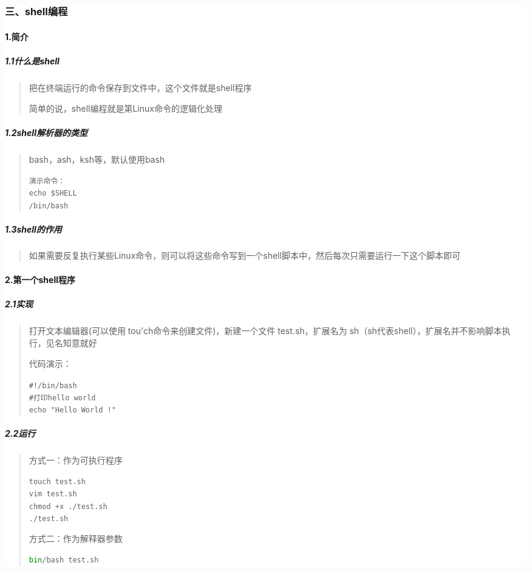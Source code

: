 ### 三、shell编程

#### 1.简介

##### 1.1什么是shell

> 把在终端运行的命令保存到文件中，这个文件就是shell程序
>
> 简单的说，shell编程就是第Linux命令的逻辑化处理

##### 1.2shell解析器的类型

> bash，ash，ksh等，默认使用bash
>
> ```
> 演示命令：
> echo $SHELL
> /bin/bash
> ```

##### 1.3shell的作用

> 如果需要反复执行某些Linux命令，则可以将这些命令写到一个shell脚本中，然后每次只需要运行一下这个脚本即可

#### 2.第一个shell程序

##### 2.1实现

> 打开文本编辑器(可以使用 tou'ch命令来创建文件)，新建一个文件 test.sh，扩展名为 sh（sh代表shell），扩展名并不影响脚本执行，见名知意就好
>
> 代码演示：
>
> ```shell
> #!/bin/bash
> #打印hello world
> echo "Hello World !"
> ```

##### 2.2运行

> 方式一：作为可执行程序
>
> ```Python
> touch test.sh
> vim test.sh
> chmod +x ./test.sh
> ./test.sh
> ```
>
> 方式二：作为解释器参数
>
> ```Python
> bin/bash test.sh 
> ```
